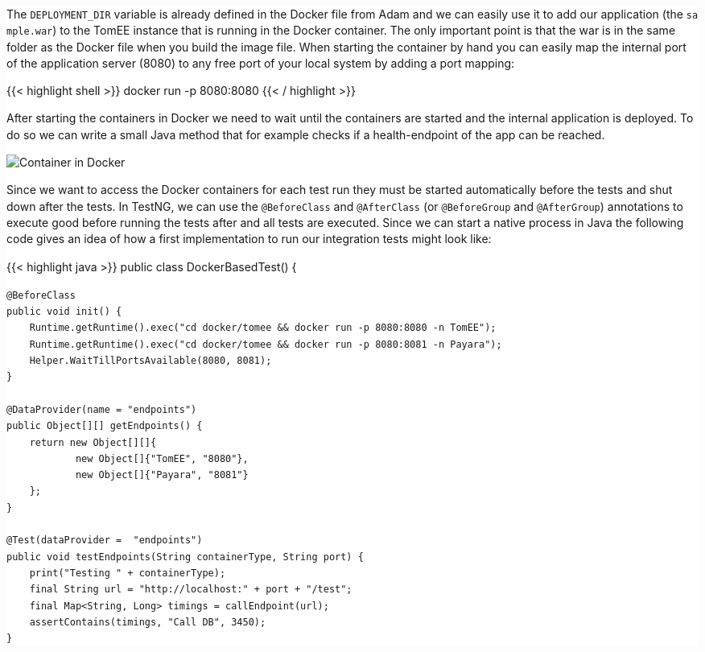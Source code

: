 The `DEPLOYMENT_DIR` variable is already defined in the Docker file from Adam and we can easily use it to add our
application (the `sample.war`) to the TomEE instance that is running in the Docker container. The only important point
is that the war is in the same folder as the Docker file when you build the image file. When starting the container by
hand you can easily map the internal port of the application server (8080) to any free port of your local system by
adding a port mapping:

{{< highlight shell >}}
docker run -p 8080:8080
{{< / highlight >}}

After starting the containers in Docker we need to wait until the containers are started and the internal application is
deployed. To do so we can write a small Java method that for example checks if a health-endpoint of the app can be
reached.

![Container in Docker](/posts/2019-01-09-integration-docker/docker-container.png)

Since we want to access the Docker containers for each test run they must be started automatically before the tests and
shut down after the tests. In TestNG, we can use the `@BeforeClass` and `@AfterClass` (or `@BeforeGroup`
and `@AfterGroup`) annotations to execute good before running the tests after and all tests are executed. Since we can
start a native process in Java the following code gives an idea of how a first implementation to run our integration
tests might look like:

{{< highlight java >}}
public class DockerBasedTest() {

    @BeforeClass
    public void init() {
        Runtime.getRuntime().exec("cd docker/tomee && docker run -p 8080:8080 -n TomEE");
        Runtime.getRuntime().exec("cd docker/tomee && docker run -p 8080:8081 -n Payara");
        Helper.WaitTillPortsAvailable(8080, 8081);
    }

    @DataProvider(name = "endpoints")
    public Object[][] getEndpoints() {
        return new Object[][]{
                new Object[]{"TomEE", "8080"},
                new Object[]{"Payara", "8081"}
        };
    }

    @Test(dataProvider =  "endpoints")
    public void testEndpoints(String containerType, String port) {
        print("Testing " + containerType);
        final String url = "http://localhost:" + port + "/test";
        final Map<String, Long> timings = callEndpoint(url);
        assertContains(timings, "Call DB", 3450);
    }
